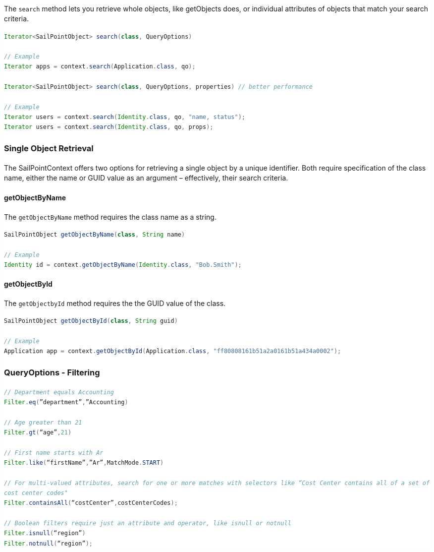 The `search` method lets you retrieve whole objects, like getObjects does, or individual attributes of objects that match your search criteria. 

```java
Iterator<SailPointObject> search(class, QueryOptions)

// Example
Iterator apps = context.search(Application.class, qo);

Iterator<SailPointObject> search(class, QueryOptions, properties) // better performance

// Example
Iterator users = context.search(Identity.class, qo, "name, status");
Iterator users = context.search(Identity.class, qo, props);
```

### Single Object Retrieval

The SailPointContext offers two options for retrieving a single object by a unique identifier. Both require specification of the class name, either the name or GUID value as an argument – effectively, their search criteria.  

#### getObjectByName

The `getObjectByName` method requires the class name as a string.

```java
SailPointObject getObjectByName(class, String name)

// Example
Identity id = context.getObjectByName(Identity.class, "Bob.Smith");
```

#### getObjectById

The `getObjectbyId` method requires the the GUID value of the class.

```java
SailPointObject getObjectById(class, String guid)

// Example
Application app = context.getObjectById(Application.class, "ff80808161b51a2a0161b51a434a0002");
```

### QueryOptions - Filtering

```java
// Department equals Accounting
Filter.eq(”department”,”Accounting)

// Age greater than 21
Filter.gt(“age”,21)

// First name starts with Ar
Filter.like(“firstName”,”Ar”,MatchMode.START)

// For multi-valued attributes, search for one or more matches with selectors like “Cost Center contains all of a set of cost center codes"
Filter.containsAll(“costCenter”,costCenterCodes);

// Boolean filters require just an attribute and operator, like isnull or notnull
Filter.isnull(“region”)
Filter.notnull(“region”);
```
